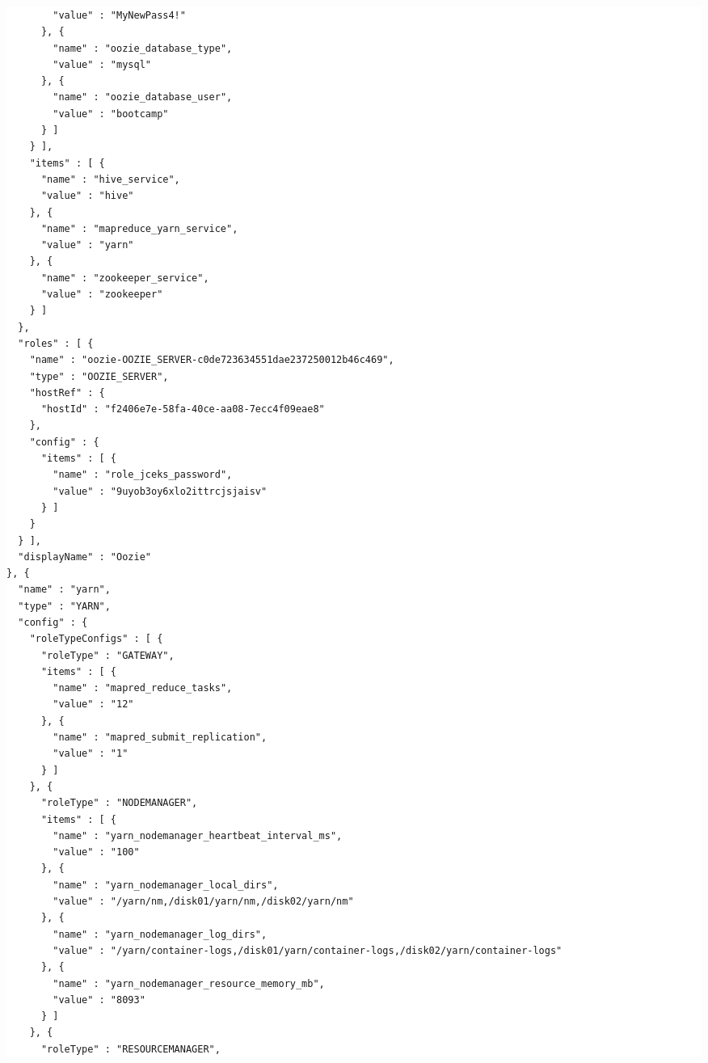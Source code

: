             "value" : "MyNewPass4!"
          }, {
            "name" : "oozie_database_type",
            "value" : "mysql"
          }, {
            "name" : "oozie_database_user",
            "value" : "bootcamp"
          } ]
        } ],
        "items" : [ {
          "name" : "hive_service",
          "value" : "hive"
        }, {
          "name" : "mapreduce_yarn_service",
          "value" : "yarn"
        }, {
          "name" : "zookeeper_service",
          "value" : "zookeeper"
        } ]
      },
      "roles" : [ {
        "name" : "oozie-OOZIE_SERVER-c0de723634551dae237250012b46c469",
        "type" : "OOZIE_SERVER",
        "hostRef" : {
          "hostId" : "f2406e7e-58fa-40ce-aa08-7ecc4f09eae8"
        },
        "config" : {
          "items" : [ {
            "name" : "role_jceks_password",
            "value" : "9uyob3oy6xlo2ittrcjsjaisv"
          } ]
        }
      } ],
      "displayName" : "Oozie"
    }, {
      "name" : "yarn",
      "type" : "YARN",
      "config" : {
        "roleTypeConfigs" : [ {
          "roleType" : "GATEWAY",
          "items" : [ {
            "name" : "mapred_reduce_tasks",
            "value" : "12"
          }, {
            "name" : "mapred_submit_replication",
            "value" : "1"
          } ]
        }, {
          "roleType" : "NODEMANAGER",
          "items" : [ {
            "name" : "yarn_nodemanager_heartbeat_interval_ms",
            "value" : "100"
          }, {
            "name" : "yarn_nodemanager_local_dirs",
            "value" : "/yarn/nm,/disk01/yarn/nm,/disk02/yarn/nm"
          }, {
            "name" : "yarn_nodemanager_log_dirs",
            "value" : "/yarn/container-logs,/disk01/yarn/container-logs,/disk02/yarn/container-logs"
          }, {
            "name" : "yarn_nodemanager_resource_memory_mb",
            "value" : "8093"
          } ]
        }, {
          "roleType" : "RESOURCEMANAGER",